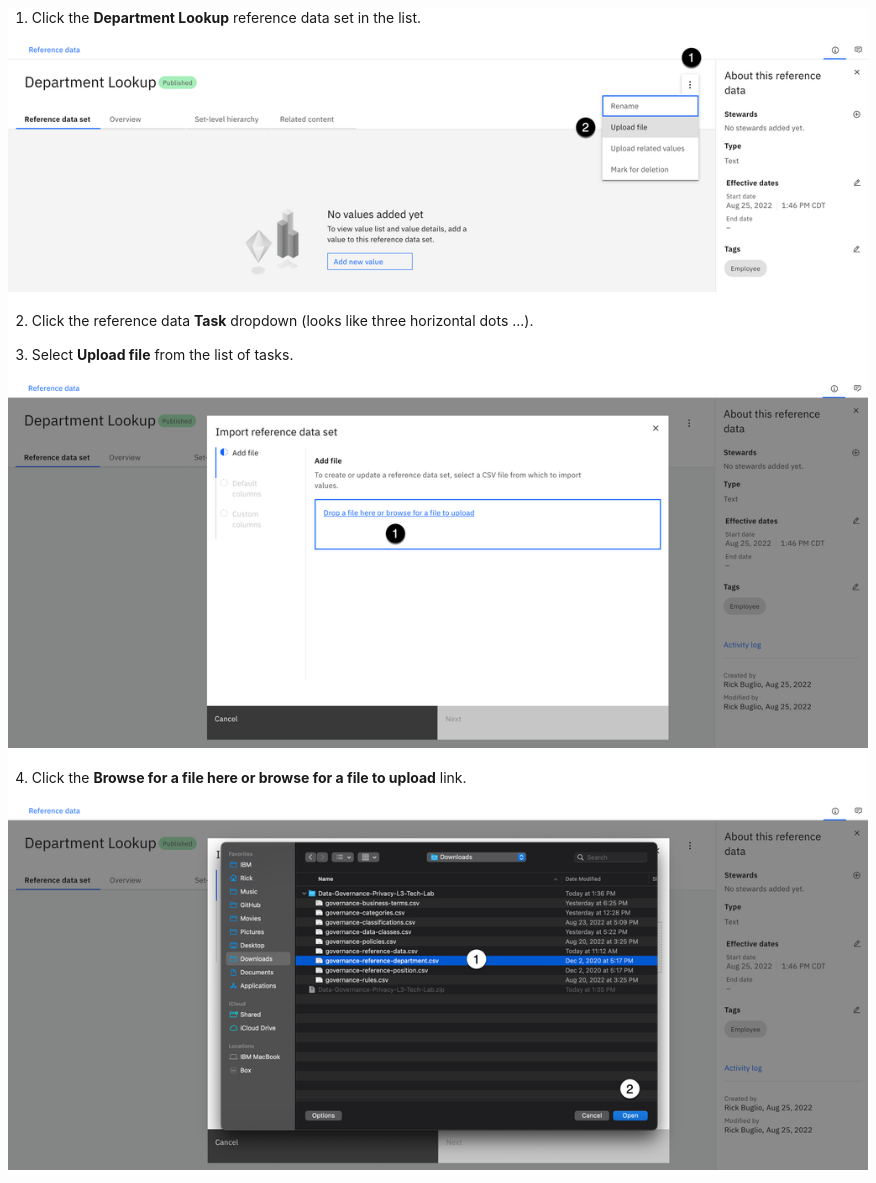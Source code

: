 
1. Click the **Department Lookup** reference data set in the list.

![](./images/L3/image98.png)

2. Click the reference data **Task** dropdown (looks like three horizontal dots ...).

3. Select **Upload file** from the list of tasks.

![](./images/L3/image99.png)

4. Click the **Browse for a file here or browse for a file to upload** link.

![](./images/L3/image100.png)
